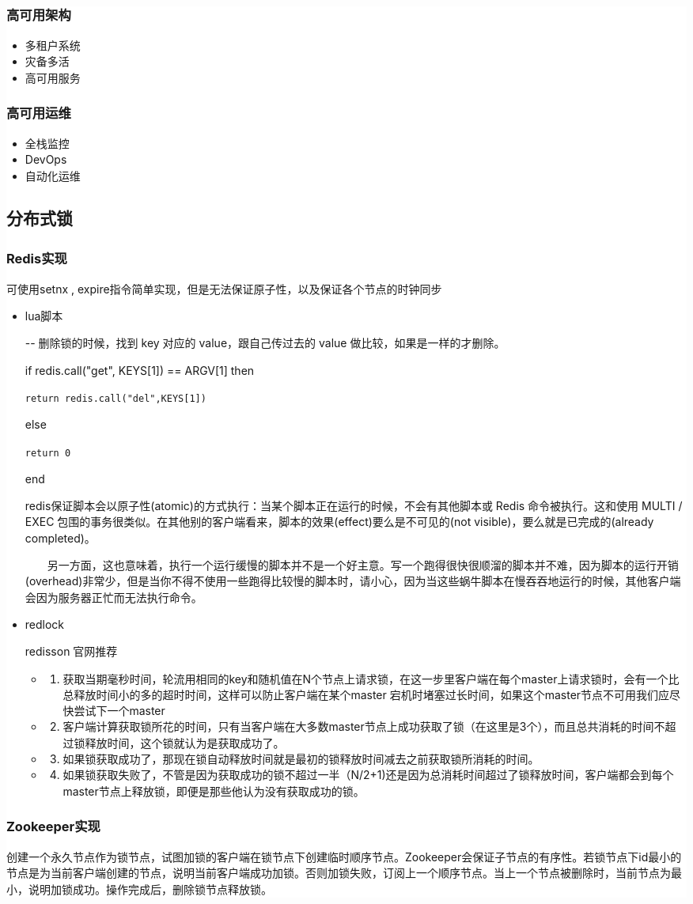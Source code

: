 ### 高可用架构

* 多租户系统
* 灾备多活
* 高可用服务

### 高可用运维

* 全栈监控
* DevOps
* 自动化运维

## 分布式锁

### Redis实现

可使用setnx , expire指令简单实现，但是无法保证原子性，以及保证各个节点的时钟同步

* lua脚本

  

  -- 删除锁的时候，找到 key 对应的 value，跟自己传过去的 value 做比较，如果是一样的才删除。

  if redis.call("get", KEYS[1]) == ARGV[1] then

      return redis.call("del",KEYS[1])

  else

      return 0

  end

  

  redis保证脚本会以原子性(atomic)的方式执行：当某个脚本正在运行的时候，不会有其他脚本或 Redis 命令被执行。这和使用 MULTI / EXEC 包围的事务很类似。在其他别的客户端看来，脚本的效果(effect)要么是不可见的(not visible)，要么就是已完成的(already completed)。

  

  　　另一方面，这也意味着，执行一个运行缓慢的脚本并不是一个好主意。写一个跑得很快很顺溜的脚本并不难，因为脚本的运行开销(overhead)非常少，但是当你不得不使用一些跑得比较慢的脚本时，请小心，因为当这些蜗牛脚本在慢吞吞地运行的时候，其他客户端会因为服务器正忙而无法执行命令。

* redlock 

  redisson 官网推荐

  + 1. 获取当期毫秒时间，轮流用相同的key和随机值在N个节点上请求锁，在这一步里客户端在每个master上请求锁时，会有一个比总释放时间小的多的超时时间，这样可以防止客户端在某个master 宕机时堵塞过长时间，如果这个master节点不可用我们应尽快尝试下一个master
  + 2. 客户端计算获取锁所花的时间，只有当客户端在大多数master节点上成功获取了锁（在这里是3个），而且总共消耗的时间不超过锁释放时间，这个锁就认为是获取成功了。
  + 3. 如果锁获取成功了，那现在锁自动释放时间就是最初的锁释放时间减去之前获取锁所消耗的时间。
  + 4. 如果锁获取失败了，不管是因为获取成功的锁不超过一半（N/2+1)还是因为总消耗时间超过了锁释放时间，客户端都会到每个master节点上释放锁，即便是那些他认为没有获取成功的锁。

### Zookeeper实现

创建一个永久节点作为锁节点，试图加锁的客户端在锁节点下创建临时顺序节点。Zookeeper会保证子节点的有序性。若锁节点下id最小的节点是为当前客户端创建的节点，说明当前客户端成功加锁。否则加锁失败，订阅上一个顺序节点。当上一个节点被删除时，当前节点为最小，说明加锁成功。操作完成后，删除锁节点释放锁。
